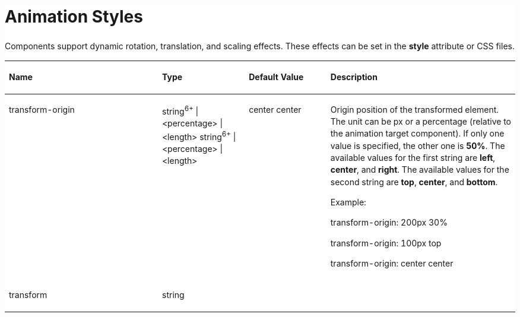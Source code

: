 # Animation Styles<a name="EN-US_TOPIC_0000001173164765"></a>

Components support dynamic rotation, translation, and scaling effects. These effects can be set in the  **style**  attribute or CSS files.

<a name="table1863253974"></a>
<table><thead align="left"><tr id="row786315538710"><th class="cellrowborder" valign="top" width="30%" id="mcps1.1.5.1.1"><p id="p108631953175"><a name="p108631953175"></a><a name="p108631953175"></a>Name</p>
</th>
<th class="cellrowborder" valign="top" width="17%" id="mcps1.1.5.1.2"><p id="p1486365316710"><a name="p1486365316710"></a><a name="p1486365316710"></a>Type</p>
</th>
<th class="cellrowborder" valign="top" width="16%" id="mcps1.1.5.1.3"><p id="p138637531275"><a name="p138637531275"></a><a name="p138637531275"></a>Default Value</p>
</th>
<th class="cellrowborder" valign="top" width="37%" id="mcps1.1.5.1.4"><p id="p17863053878"><a name="p17863053878"></a><a name="p17863053878"></a>Description</p>
</th>
</tr>
</thead>
<tbody><tr id="row178631153474"><td class="cellrowborder" valign="top" width="30%" headers="mcps1.1.5.1.1 "><p id="p4863105311717"><a name="p4863105311717"></a><a name="p4863105311717"></a>transform-origin</p>
</td>
<td class="cellrowborder" valign="top" width="17%" headers="mcps1.1.5.1.2 "><p id="p19520834194416"><a name="p19520834194416"></a><a name="p19520834194416"></a>string<sup id="sup18345114116209"><a name="sup18345114116209"></a><a name="sup18345114116209"></a>6+</sup> | &lt;percentage&gt; | &lt;length&gt; string<sup id="sup126042215219"><a name="sup126042215219"></a><a name="sup126042215219"></a>6+</sup> | &lt;percentage&gt; | &lt;length&gt;</p>
</td>
<td class="cellrowborder" valign="top" width="16%" headers="mcps1.1.5.1.3 "><p id="p1986319537716"><a name="p1986319537716"></a><a name="p1986319537716"></a>center center</p>
</td>
<td class="cellrowborder" valign="top" width="37%" headers="mcps1.1.5.1.4 "><p id="p6867140201912"><a name="p6867140201912"></a><a name="p6867140201912"></a>Origin position of the transformed element. The unit can be px or a percentage (relative to the animation target component). If only one value is specified, the other one is <strong id="b18297190153111"><a name="b18297190153111"></a><a name="b18297190153111"></a>50%</strong>. The available values for the first string are <strong id="b76212170322"><a name="b76212170322"></a><a name="b76212170322"></a>left</strong>, <strong id="b56420192323"><a name="b56420192323"></a><a name="b56420192323"></a>center</strong>, and <strong id="b641019164323"><a name="b641019164323"></a><a name="b641019164323"></a>right</strong>. The available values for the second string are <strong id="b11194144433213"><a name="b11194144433213"></a><a name="b11194144433213"></a>top</strong>, <strong id="b15762430323"><a name="b15762430323"></a><a name="b15762430323"></a>center</strong>, and <strong id="b7648942183213"><a name="b7648942183213"></a><a name="b7648942183213"></a>bottom</strong>.</p>
<p id="p11863165316720"><a name="p11863165316720"></a><a name="p11863165316720"></a>Example:</p>
<p id="p146961332184513"><a name="p146961332184513"></a><a name="p146961332184513"></a>transform-origin: 200px 30%</p>
<p id="p12696232144513"><a name="p12696232144513"></a><a name="p12696232144513"></a>transform-origin: 100px top</p>
<p id="p14231729142211"><a name="p14231729142211"></a><a name="p14231729142211"></a>transform-origin: center center</p>
</td>
</tr>
<tr id="row486314531779"><td class="cellrowborder" valign="top" width="30%" headers="mcps1.1.5.1.1 "><p id="p28641953175"><a name="p28641953175"></a><a name="p28641953175"></a>transform</p>
</td>
<td class="cellrowborder" valign="top" width="17%" headers="mcps1.1.5.1.2 "><p id="p1286475313710"><a name="p1286475313710"></a><a name="p1286475313710"></a>string</p>
</td>
